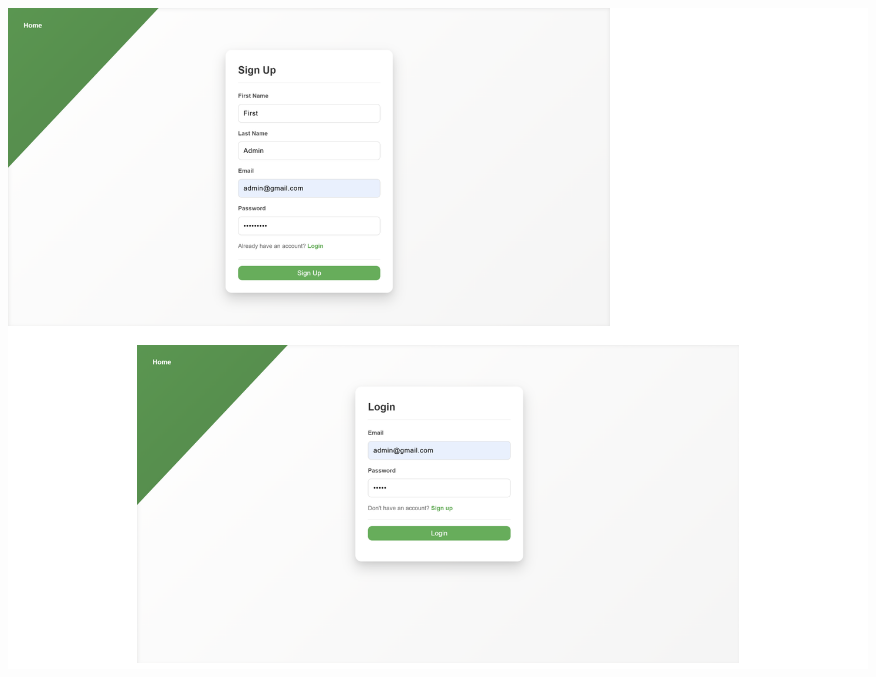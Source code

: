   <img src="assets/screen9.png" width="70%">
</p>
<p align="center">
  <img src="assets/screen8.png" width="70%">
</p>
<p align="center">